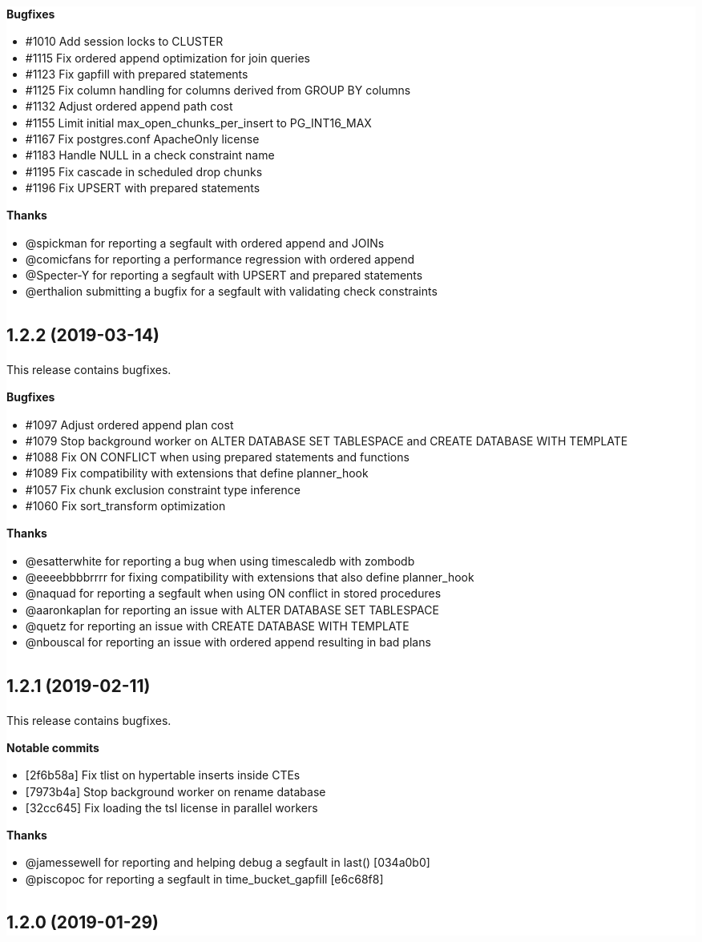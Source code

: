 **Bugfixes**
* #1010 Add session locks to CLUSTER
* #1115 Fix ordered append optimization for join queries
* #1123 Fix gapfill with prepared statements
* #1125 Fix column handling for columns derived from GROUP BY columns
* #1132 Adjust ordered append path cost
* #1155 Limit initial max_open_chunks_per_insert to PG_INT16_MAX
* #1167 Fix postgres.conf ApacheOnly license
* #1183 Handle NULL in a check constraint name
* #1195 Fix cascade in scheduled drop chunks
* #1196 Fix UPSERT with prepared statements

**Thanks**
* @spickman for reporting a segfault with ordered append and JOINs
* @comicfans for reporting a performance regression with ordered append
* @Specter-Y for reporting a segfault with UPSERT and prepared statements
* @erthalion submitting a bugfix for a segfault with validating check constraints

## 1.2.2 (2019-03-14)

This release contains bugfixes.

**Bugfixes**
* #1097 Adjust ordered append plan cost
* #1079 Stop background worker on ALTER DATABASE SET TABLESPACE and CREATE DATABASE WITH TEMPLATE
* #1088 Fix ON CONFLICT when using prepared statements and functions
* #1089 Fix compatibility with extensions that define planner_hook
* #1057 Fix chunk exclusion constraint type inference
* #1060 Fix sort_transform optimization

**Thanks**
* @esatterwhite for reporting a bug when using timescaledb with zombodb
* @eeeebbbbrrrr for fixing compatibility with extensions that also define planner_hook
* @naquad for reporting a segfault when using ON conflict in stored procedures
* @aaronkaplan for reporting an issue with ALTER DATABASE SET TABLESPACE
* @quetz for reporting an issue with CREATE DATABASE WITH TEMPLATE
* @nbouscal for reporting an issue with ordered append resulting in bad plans

## 1.2.1 (2019-02-11)

This release contains bugfixes.

**Notable commits**
* [2f6b58a] Fix tlist on hypertable inserts inside CTEs
* [7973b4a] Stop background worker on rename database
* [32cc645] Fix loading the tsl license in parallel workers

**Thanks**

* @jamessewell for reporting and helping debug a segfault in last() [034a0b0]
* @piscopoc for reporting a segfault in time_bucket_gapfill [e6c68f8]

## 1.2.0 (2019-01-29)
